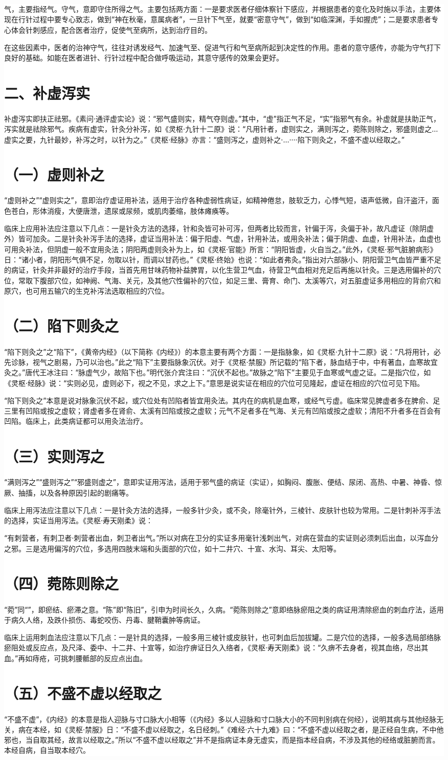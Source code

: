 气，主要指经气。守气，意即守住所得之气。主要包括两方面：一是要求医者仔细体察针下感应，并根据患者的变化及时施以手法，主要体现在行针过程中要专心致志，做到“神在秋毫，意属病者”，一旦针下气至，就要“密意守气”，做到“如临深渊，手如握虎”；二是要求患者专心体会针刺感应，配合医者治疗，促使气至病所，达到治疗目的。  

在这些因素中，医者的治神守气，往往对诱发经气、加速气至、促进气行和气至病所起到决定性的作用。患者的意守感传，亦能为守气打下良好的基础。如能在医者进针、行针过程中配合做呼吸运动，其意守感传的效果会更好。  

# 二、补虚泻实  

补虚泻实即扶正祛邪。《素问·通评虚实论》说：“邪气盛则实，精气夺则虚。”其中，“虚”指正气不足，“实”指邪气有余。补虚就是扶助正气，泻实就是祛除邪气。疾病有虚实，针灸分补泻，如《灵枢·九针十二原》说：“凡用针者，虚则实之，满则泻之，菀陈则除之，邪盛则虚之…虚实之要，九针最妙，补泻之时，以针为之。”《灵枢·经脉》亦言：“盛则泻之，虚则补之·…····陷下则灸之，不盛不虚以经取之。”  

# （一）虚则补之  

“虚则补之”“虚则实之”，意即治疗虚证用补法，适用于治疗各种虚弱性病证，如精神倦怠，肢软乏力，心悸气短，语声低微，自汗盗汗，面色苍白，形体消瘦，大便唐泄，遗尿或尿频，或肌肉萎缩，肢体瘫痪等。  

临床上应用补法应注意以下几点：一是针灸方法的选择，针和灸皆可补可泻，但两者比较而言，针偏于泻，灸偏于补，故凡虚证（除阴虚外）皆可加灸。二是针灸补泻手法的选择，虚证当用补法：偏于阳虚、气虚，针用补法，或用灸补法；偏于阴虚、血虚，针用补法，血虚也可用灸补法，但阴虚一般不宜用灸法；阴阳两虚则灸补为上，如《灵枢·官能》所言：“阴阳皆虚，火自当之。”此外，《灵枢·邪气脏腑病形》日：“诸小者，阴阳形气俱不足，勿取以针，而调以甘药也。”《灵枢·终始》也说：“如此者弗灸。”指出对六部脉小、阴阳营卫气血皆严重不足的病证，针灸并非最好的治疗手段，当首先用甘味药物补益脾胃，以化生营卫气血，待营卫气血相对充足后再施以针灸。三是选用偏补的穴位，常取下腹部穴位，如神阙、气海、关元，及其他穴性偏补的穴位，如足三里、膏育、命门、太溪等穴，对五脏虚证多用相应的背俞穴和原穴，也可用五输穴的生克补泻法选取相应的穴位。  

# （二）陷下则灸之  

“陷下则灸之”之“陷下”，《黄帝内经》（以下简称《内经》）的本意主要有两个方面：一是指脉象，如《灵枢·九针十二原》说：“凡将用针，必先诊脉，视气之剧易，乃可以治也。”此之“陷下”主要指脉象沉伏。对于《灵枢·禁服》所记载的“陷下者，脉血结于中，中有著血，血寒故宜灸之。”唐代王冰注曰：“脉虚气少，故陷下也。”明代张介宾注曰：“沉伏不起也。”故脉之“陷下”主要见于血寒或气虚之证。二是指穴位，如《灵枢·经脉》说：“实则必见，虚则必下，视之不见，求之上下。”意思是说实证在相应的穴位可见隆起，虚证在相应的穴位可见下陷。  

“陷下则灸之”本意是说对脉象沉伏不起，或穴位处有凹陷者皆宜用灸法。其内在的病机是血寒，或经气亏虚。临床常见脾虚者多在脾俞、足三里有凹陷或按之虚软；肾虚者多在肾俞、太溪有凹陷或按之虚软；元气不足者多在气海、关元有凹陷或按之虚软；清阳不升者多在百会有凹陷。临床上，此类病证都可以用灸法治疗。  

# （三）实则泻之  

“满则泻之”“盛则泻之”“邪盛则虚之”，意即实证用泻法，适用于邪气盛的病证（实证），如胸闷、腹胀、便结、尿闭、高热、中暑、神昏、惊厥、抽搐，以及各种原因引起的剧痛等。  

临床上用泻法应注意以下几点：一是针灸方法的选择，一般多针少灸，或不灸，除毫针外，三棱针、皮肤针也较为常用。二是针刺补泻手法的选择，实证当用泻法。《灵枢·寿天刚柔》说：  

“有刺营者，有刺卫者·刺营者出血，刺卫者出气。”所以对病在卫分的实证多用毫针浅刺出气，对病在营血的实证则必须刺后出血，以泻血分之邪。三是选用偏泻的穴位，多选用四肢末端和头面部的穴位，如十二井穴、十宣、水沟、耳尖、太阳等。  

# （四）菀陈则除之  

“菀”同“”，即瘀结、瘀滞之意。“陈”即“陈旧”，引申为时间长久，久病。“菀陈则除之”意即络脉瘀阻之类的病证用清除瘀血的刺血疗法，适用于病久人络，及跌仆损伤、毒蛇咬伤、丹毒、腱鞘囊肿等病证。  

临床上运用刺血法应注意以下几点：一是针具的选择，一般多用三棱针或皮肤针，也可刺血后加拔罐。二是穴位的选择，一般多选局部络脉瘀阻处或反应点，及尺泽、委中、十二井、十宣等，如治疗痹证日久入络者，《灵枢·寿天刚柔》说：“久痹不去身者，视其血络，尽出其血。”再如痔疮，可挑刺腰骶部的反应点出血。  

# （五）不盛不虚以经取之  

“不盛不虚”，《内经》的本意是指人迎脉与寸口脉大小相等（《内经》多以人迎脉和寸口脉大小的不同判别病在何经），说明其病与其他经脉无关，病在本经，如《灵枢·禁服》日：“不盛不虚以经取之，名日经刺。”《难经·六十九难》曰：“不盛不虚以经取之者，是正经自生病，不中他邪也，当自取其经，故言以经取之。”所以“不盛不虚以经取之”并不是指病证本身无虚实，而是指本经自病，不涉及其他的经络或脏腑而言。本经自病，自当取本经穴。  
